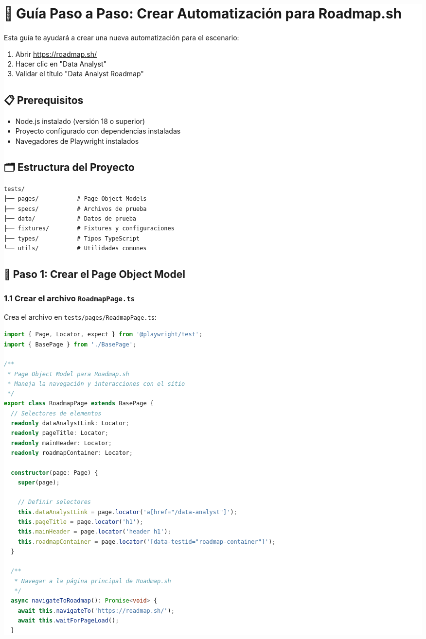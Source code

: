 # 🚀 Guía Paso a Paso: Crear Automatización para Roadmap.sh

Esta guía te ayudará a crear una nueva automatización para el escenario:
1. Abrir https://roadmap.sh/
2. Hacer clic en "Data Analyst"
3. Validar el título "Data Analyst Roadmap"

## 📋 Prerequisitos

- Node.js instalado (versión 18 o superior)
- Proyecto configurado con dependencias instaladas
- Navegadores de Playwright instalados

## 🗂️ Estructura del Proyecto

```
tests/
├── pages/           # Page Object Models
├── specs/           # Archivos de prueba
├── data/            # Datos de prueba
├── fixtures/        # Fixtures y configuraciones
├── types/           # Tipos TypeScript
└── utils/           # Utilidades comunes
```

## 📝 Paso 1: Crear el Page Object Model

### 1.1 Crear el archivo `RoadmapPage.ts`

Crea el archivo en `tests/pages/RoadmapPage.ts`:

```typescript
import { Page, Locator, expect } from '@playwright/test';
import { BasePage } from './BasePage';

/**
 * Page Object Model para Roadmap.sh
 * Maneja la navegación y interacciones con el sitio
 */
export class RoadmapPage extends BasePage {
  // Selectores de elementos
  readonly dataAnalystLink: Locator;
  readonly pageTitle: Locator;
  readonly mainHeader: Locator;
  readonly roadmapContainer: Locator;

  constructor(page: Page) {
    super(page);
    
    // Definir selectores
    this.dataAnalystLink = page.locator('a[href="/data-analyst"]');
    this.pageTitle = page.locator('h1');
    this.mainHeader = page.locator('header h1');
    this.roadmapContainer = page.locator('[data-testid="roadmap-container"]');
  }

  /**
   * Navegar a la página principal de Roadmap.sh
   */
  async navigateToRoadmap(): Promise<void> {
    await this.navigateTo('https://roadmap.sh/');
    await this.waitForPageLoad();
  }
```